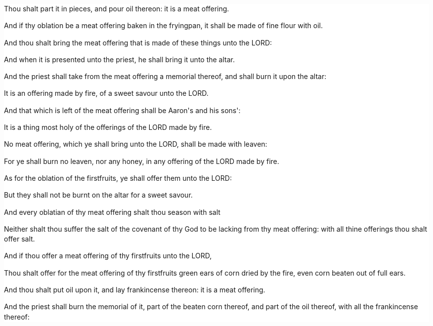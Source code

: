 Thou shalt part it in pieces, and pour oil thereon: it is a meat
offering.

And if thy oblation be a meat offering baken in the fryingpan, it shall
be made of fine flour with oil.

And thou shalt bring the meat offering that is made of these things unto
the LORD:

And when it is presented unto the priest, he shall bring it unto the
altar.

And the priest shall take from the meat offering a memorial thereof, and
shall burn it upon the altar:

It is an offering made by fire, of a sweet savour unto the LORD.

And that which is left of the meat offering shall be Aaron's and his
sons':

It is a thing most holy of the offerings of the LORD made by fire.

No meat offering, which ye shall bring unto the LORD, shall be made with
leaven:

For ye shall burn no leaven, nor any honey, in any offering of the LORD
made by fire.

As for the oblation of the firstfruits, ye shall offer them unto the
LORD:

  
But they shall not be burnt on the altar for a sweet savour.



  
And every oblatian of thy meat offering shalt thou season with salt



  
Neither shalt thou suffer the salt of the covenant of thy God to be
lacking from thy meat offering: with all thine offerings thou shalt
offer salt.

And if thou offer a meat offering of thy firstfruits unto the LORD,

  
Thou shalt offer for the meat offering of thy firstfruits green ears of
corn dried by the fire, even corn beaten out of full ears.



  
And thou shalt put oil upon it, and lay frankincense thereon: it is a
meat offering.



  
And the priest shall burn the memorial of it, part of the beaten corn
thereof, and part of the oil thereof, with all the frankincense thereof:


